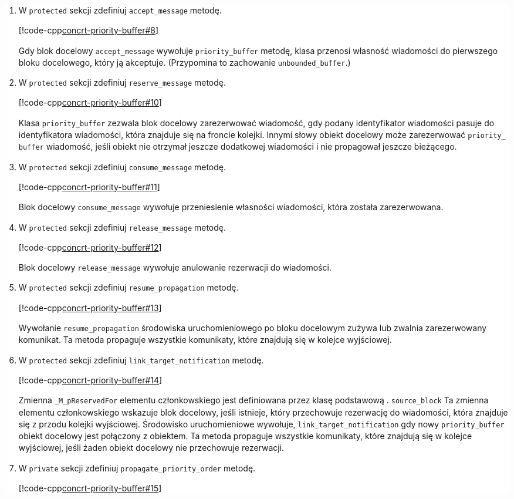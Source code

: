 1. W `protected` sekcji zdefiniuj `accept_message` metodę.

    [!code-cpp[concrt-priority-buffer#8](../../parallel/concrt/codesnippet/cpp/walkthrough-creating-a-custom-message-block_10.h)]

   Gdy blok docelowy `accept_message` wywołuje `priority_buffer` metodę, klasa przenosi własność wiadomości do pierwszego bloku docelowego, który ją akceptuje. (Przypomina to zachowanie `unbounded_buffer`.)

1. W `protected` sekcji zdefiniuj `reserve_message` metodę.

    [!code-cpp[concrt-priority-buffer#10](../../parallel/concrt/codesnippet/cpp/walkthrough-creating-a-custom-message-block_11.h)]

   Klasa `priority_buffer` zezwala blok docelowy zarezerwować wiadomość, gdy podany identyfikator wiadomości pasuje do identyfikatora wiadomości, która znajduje się na froncie kolejki. Innymi słowy obiekt docelowy może zarezerwować `priority_buffer` wiadomość, jeśli obiekt nie otrzymał jeszcze dodatkowej wiadomości i nie propagował jeszcze bieżącego.

1. W `protected` sekcji zdefiniuj `consume_message` metodę.

    [!code-cpp[concrt-priority-buffer#11](../../parallel/concrt/codesnippet/cpp/walkthrough-creating-a-custom-message-block_12.h)]

   Blok docelowy `consume_message` wywołuje przeniesienie własności wiadomości, która została zarezerwowana.

1. W `protected` sekcji zdefiniuj `release_message` metodę.

    [!code-cpp[concrt-priority-buffer#12](../../parallel/concrt/codesnippet/cpp/walkthrough-creating-a-custom-message-block_13.h)]

   Blok docelowy `release_message` wywołuje anulowanie rezerwacji do wiadomości.

1. W `protected` sekcji zdefiniuj `resume_propagation` metodę.

    [!code-cpp[concrt-priority-buffer#13](../../parallel/concrt/codesnippet/cpp/walkthrough-creating-a-custom-message-block_14.h)]

   Wywołanie `resume_propagation` środowiska uruchomieniowego po bloku docelowym zużywa lub zwalnia zarezerwowany komunikat. Ta metoda propaguje wszystkie komunikaty, które znajdują się w kolejce wyjściowej.

1. W `protected` sekcji zdefiniuj `link_target_notification` metodę.

    [!code-cpp[concrt-priority-buffer#14](../../parallel/concrt/codesnippet/cpp/walkthrough-creating-a-custom-message-block_15.h)]

   Zmienna `_M_pReservedFor` elementu członkowskiego jest definiowana przez klasę podstawową . `source_block` Ta zmienna elementu członkowskiego wskazuje blok docelowy, jeśli istnieje, który przechowuje rezerwację do wiadomości, która znajduje się z przodu kolejki wyjściowej. Środowisko uruchomieniowe wywołuje, `link_target_notification` gdy nowy `priority_buffer` obiekt docelowy jest połączony z obiektem. Ta metoda propaguje wszystkie komunikaty, które znajdują się w kolejce wyjściowej, jeśli żaden obiekt docelowy nie przechowuje rezerwacji.

1. W `private` sekcji zdefiniuj `propagate_priority_order` metodę.

    [!code-cpp[concrt-priority-buffer#15](../../parallel/concrt/codesnippet/cpp/walkthrough-creating-a-custom-message-block_16.h)]
